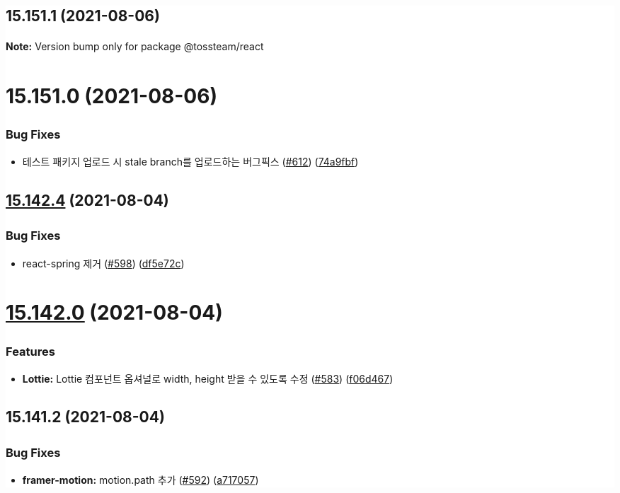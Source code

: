 ## 15.151.1 (2021-08-06)

**Note:** Version bump only for package @tossteam/react





# 15.151.0 (2021-08-06)


### Bug Fixes

* 테스트 패키지 업로드 시 stale branch를 업로드하는 버그픽스 ([#612](https://github.com/toss/toss-frontend-libraries/issues/612)) ([74a9fbf](https://github.com/toss/toss-frontend-libraries/commit/74a9fbf0b79895fe0ce86cb6db3c1bc1a1631a04))





## [15.142.4](https://github.com/toss/toss-frontend-libraries/compare/v15.142.3...v15.142.4) (2021-08-04)


### Bug Fixes

* react-spring 제거  ([#598](https://github.com/toss/toss-frontend-libraries/issues/598)) ([df5e72c](https://github.com/toss/toss-frontend-libraries/commit/df5e72c4f218b329000e7f7be944ddfeccd087d7))





# [15.142.0](https://github.com/toss/toss-frontend-libraries/compare/v15.141.2...v15.142.0) (2021-08-04)


### Features

* **Lottie:** Lottie 컴포넌트 옵셔널로 width, height 받을 수 있도록 수정 ([#583](https://github.com/toss/toss-frontend-libraries/issues/583)) ([f06d467](https://github.com/toss/toss-frontend-libraries/commit/f06d4675cda05e11b8bb57e33d2351c6b4e8847b))





## 15.141.2 (2021-08-04)


### Bug Fixes

* **framer-motion:** motion.path 추가 ([#592](https://github.com/toss/toss-frontend-libraries/issues/592)) ([a717057](https://github.com/toss/toss-frontend-libraries/commit/a71705771313ba6ff0a7ea415d3bd14ee55ac3ac))
